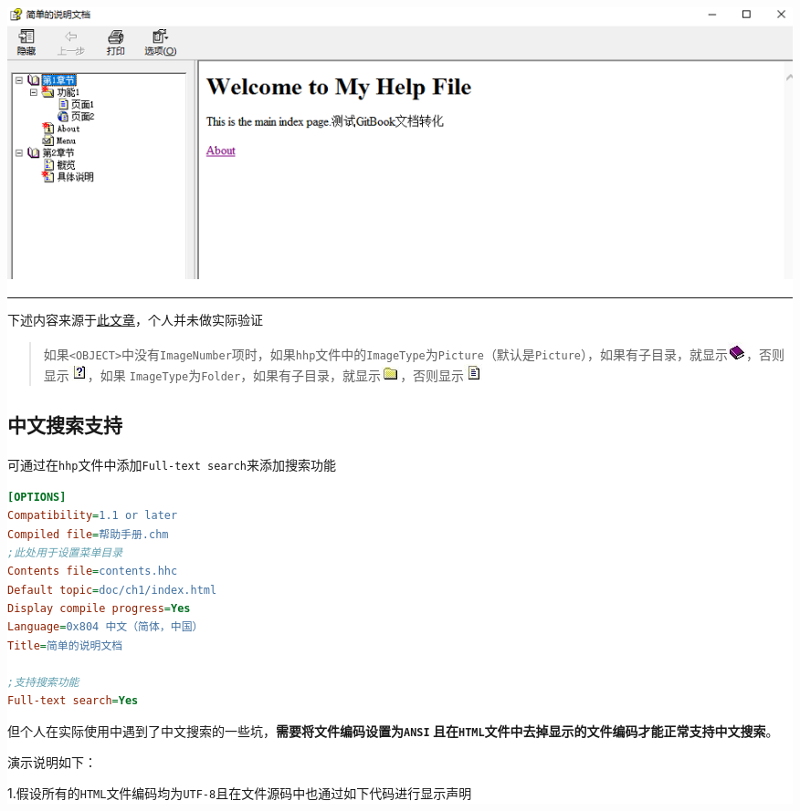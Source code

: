 ![chm展示多个图标](/blog_img/web/using-html-files-to-create-chm-file/chm-multiple-icons.png "chm展示多个图标")

---

下述内容来源于[此文章](https://www.cnblogs.com/lin1270/archive/2011/12/21/2295860.html)，个人并未做实际验证

> 如果`<OBJECT>`中没有`ImageNumber`项时，如果`hhp`文件中的`ImageType`为`Picture`（默认是`Picture`），如果有子目录，就显示![图标1](/blog_img/web/using-html-files-to-create-chm-file/icon-1.jpg "图标1")，否则显示![图标2](/blog_img/web/using-html-files-to-create-chm-file/icon-2.jpg "图标2")，如果 `ImageType`为`Folder`，如果有子目录，就显示![图标3](/blog_img/web/using-html-files-to-create-chm-file/icon-3.jpg "图标3")，否则显示![图标4](/blog_img/web/using-html-files-to-create-chm-file/icon-4.jpg "图标4")

## 中文搜索支持

可通过在`hhp`文件中添加`Full-text search`来添加搜索功能

```ini
[OPTIONS]
Compatibility=1.1 or later
Compiled file=帮助手册.chm
;此处用于设置菜单目录
Contents file=contents.hhc
Default topic=doc/ch1/index.html
Display compile progress=Yes
Language=0x804 中文（简体，中国）
Title=简单的说明文档

;支持搜索功能
Full-text search=Yes
```

但个人在实际使用中遇到了中文搜索的一些坑，**需要将文件编码设置为`ANSI` 且在`HTML`文件中去掉显示的文件编码才能正常支持中文搜索**。

演示说明如下：

1.假设所有的`HTML`文件编码均为`UTF-8`且在文件源码中也通过如下代码进行显示声明


[^1]: [Microsoft HTML Help Downloads](https://learn.microsoft.com/zh-cn/previous-versions/windows/desktop/htmlhelp/microsoft-html-help-downloads?redirectedfrom=MSDN)